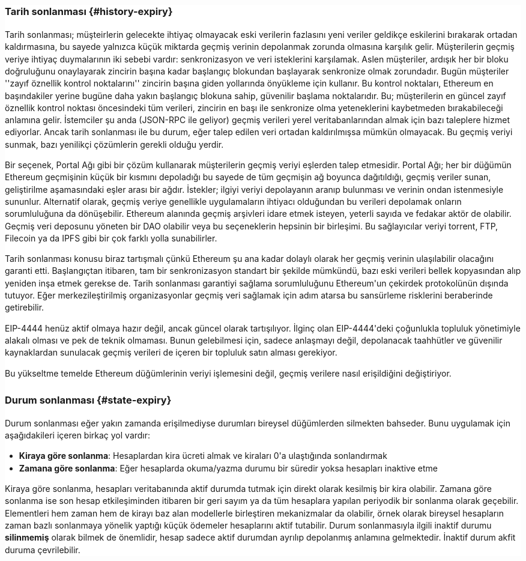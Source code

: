 ### Tarih sonlanması \{#history-expiry}

Tarih sonlanması; müşteirlerin gelecekte ihtiyaç olmayacak eski verilerin fazlasını yeni veriler geldikçe eskilerini bırakarak ortadan kaldırmasına, bu sayede yalnızca küçük miktarda geçmiş verinin depolanmak zorunda olmasına karşılık gelir. Müşterilerin geçmiş veriye ihtiyaç duymalarının iki sebebi vardır: senkronizasyon ve veri isteklerini karşılamak. Aslen müşteriler, ardışık her bir bloku doğruluğunu onaylayarak zincirin başına kadar başlangıç blokundan başlayarak senkronize olmak zorundadır. Bugün müşteriler ''zayıf öznellik kontrol noktalarını'' zincirin başına giden yollarında önyükleme için kullanır. Bu kontrol noktaları, Ethereum en başındakiler yerine bugüne daha yakın başlangıç blokuna sahip, güvenilir başlama noktalarıdır. Bu; müşterilerin en güncel zayıf öznellik kontrol noktası öncesindeki tüm verileri, zincirin en başı ile senkronize olma yeteneklerini kaybetmeden bırakabileceği anlamına gelir. İstemciler şu anda (JSON-RPC ile geliyor) geçmiş verileri yerel veritabanlarından almak için bazı taleplere hizmet ediyorlar. Ancak tarih sonlanması ile bu durum, eğer talep edilen veri ortadan kaldırılmışsa mümkün olmayacak. Bu geçmiş veriyi sunmak, bazı yenilikçi çözümlerin gerekli olduğu yerdir.

Bir seçenek, Portal Ağı gibi bir çözüm kullanarak müşterilerin geçmiş veriyi eşlerden talep etmesidir. Portal Ağı; her bir düğümün Ethereum geçmişinin küçük bir kısmını depoladığı bu sayede de tüm geçmişin ağ boyunca dağıtıldığı, geçmiş veriler sunan, geliştirilme aşamasındaki eşler arası bir ağdır. İstekler; ilgiyi veriyi depolayanın aranıp bulunması ve verinin ondan istenmesiyle sununlur. Alternatif olarak, geçmiş veriye genellikle uygulamaların ihtiyacı olduğundan bu verileri depolamak onların sorumluluğuna da dönüşebilir. Ethereum alanında geçmiş arşivleri idare etmek isteyen, yeterli sayıda ve fedakar aktör de olabilir. Geçmiş veri deposunu yöneten bir DAO olabilir veya bu seçeneklerin hepsinin bir birleşimi. Bu sağlayıcılar veriyi torrent, FTP, Filecoin ya da IPFS gibi bir çok farklı yolla sunabilirler.

Tarih sonlanması konusu biraz tartışmalı çünkü Ethereum şu ana kadar dolaylı olarak her geçmiş verinin ulaşılabilir olacağını garanti etti. Başlangıçtan itibaren, tam bir senkronizasyon standart bir şekilde mümkündü, bazı eski verileri bellek kopyasından alıp yeniden inşa etmek gerekse de. Tarih sonlanması garantiyi sağlama sorumluluğunu Ethereum'un çekirdek protokolünün dışında tutuyor. Eğer merkezileştirilmiş organizasyonlar geçmiş veri sağlamak için adım atarsa bu sansürleme risklerini beraberinde getirebilir.

EIP-4444 henüz aktif olmaya hazır değil, ancak güncel olarak tartışılıyor. İlginç olan EIP-4444'deki çoğunlukla topluluk yönetimiyle alakalı olması ve pek de teknik olmaması. Bunun gelebilmesi için, sadece anlaşmayı değil, depolanacak taahhütler ve güvenilir kaynaklardan sunulacak geçmiş verileri de içeren bir topluluk satın alması gerekiyor.

Bu yükseltme temelde Ethereum düğümlerinin veriyi işlemesini değil, geçmiş verilere nasıl erişildiğini değiştiriyor.

### Durum sonlanması \{#state-expiry}

Durum sonlanması eğer yakın zamanda erişilmediyse durumları bireysel düğümlerden silmekten bahseder. Bunu uygulamak için aşağıdakileri içeren birkaç yol vardır:

- **Kiraya göre sonlanma**: Hesaplardan kira ücreti almak ve kiraları 0'a ulaştığında sonlandırmak
- **Zamana göre sonlanma**: Eğer hesaplarda okuma/yazma durumu bir süredir yoksa hesapları inaktive etme

Kiraya göre sonlanma, hesapları veritabanında aktif durumda tutmak için direkt olarak kesilmiş bir kira olabilir. Zamana göre sonlanma ise son hesap etkileşiminden itibaren bir geri sayım ya da tüm hesaplara yapılan periyodik bir sonlanma olarak geçebilir. Elementleri hem zaman hem de kirayı baz alan modellerle birleştiren mekanizmalar da olabilir, örnek olarak bireysel hesapların zaman bazlı sonlanmaya yönelik yaptığı küçük ödemeler hesaplarını aktif tutabilir. Durum sonlanmasıyla ilgili inaktif durumu **silinmemiş** olarak bilmek de önemlidir, hesap sadece aktif durumdan ayrılıp depolanmış anlamına gelmektedir. İnaktif durum akfit duruma çevrilebilir.

